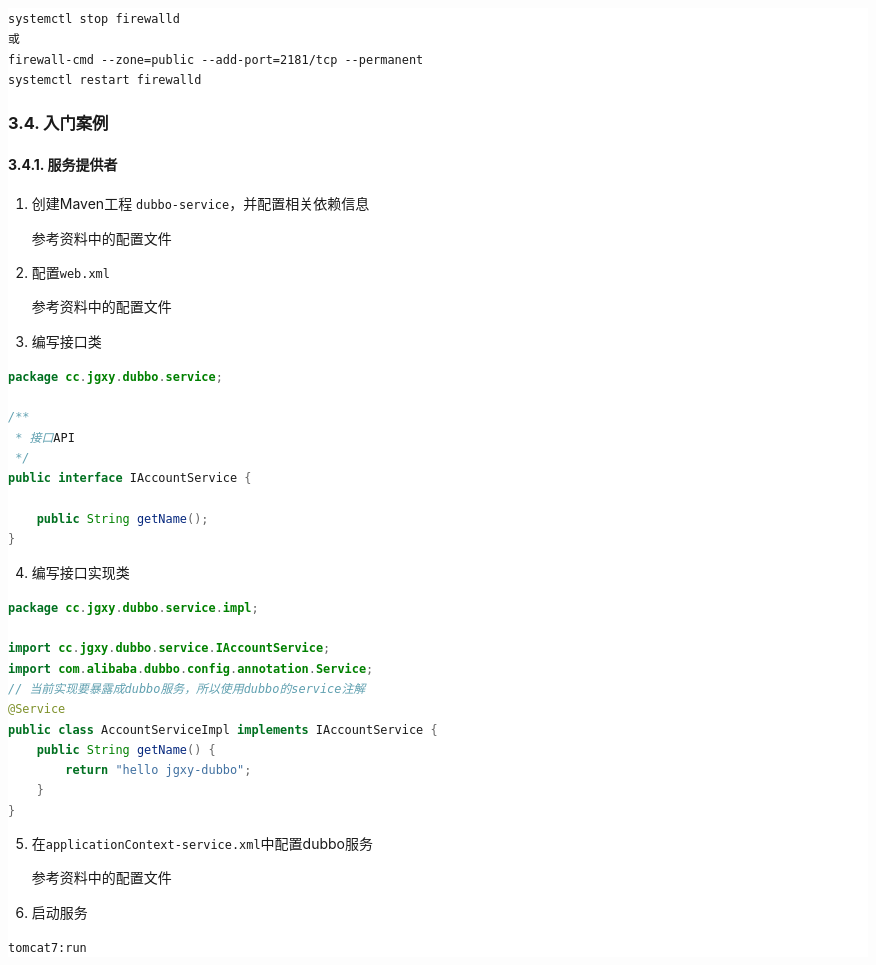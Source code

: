 ```shell
systemctl stop firewalld
或
firewall-cmd --zone=public --add-port=2181/tcp --permanent
systemctl restart firewalld
```

### 3.4. 入门案例

#### 3.4.1. 服务提供者

1. 创建Maven工程 `dubbo-service`，并配置相关依赖信息

   参考资料中的配置文件

2. 配置`web.xml`

   参考资料中的配置文件

3. 编写接口类

```java
package cc.jgxy.dubbo.service;

/**
 * 接口API
 */
public interface IAccountService {

    public String getName();
}
```

4. 编写接口实现类

```java
package cc.jgxy.dubbo.service.impl;

import cc.jgxy.dubbo.service.IAccountService;
import com.alibaba.dubbo.config.annotation.Service;
// 当前实现要暴露成dubbo服务，所以使用dubbo的service注解
@Service
public class AccountServiceImpl implements IAccountService {
    public String getName() {
        return "hello jgxy-dubbo";
    }
}
```

5. 在`applicationContext-service.xml`中配置dubbo服务

   参考资料中的配置文件

6. 启动服务

```
tomcat7:run
```
